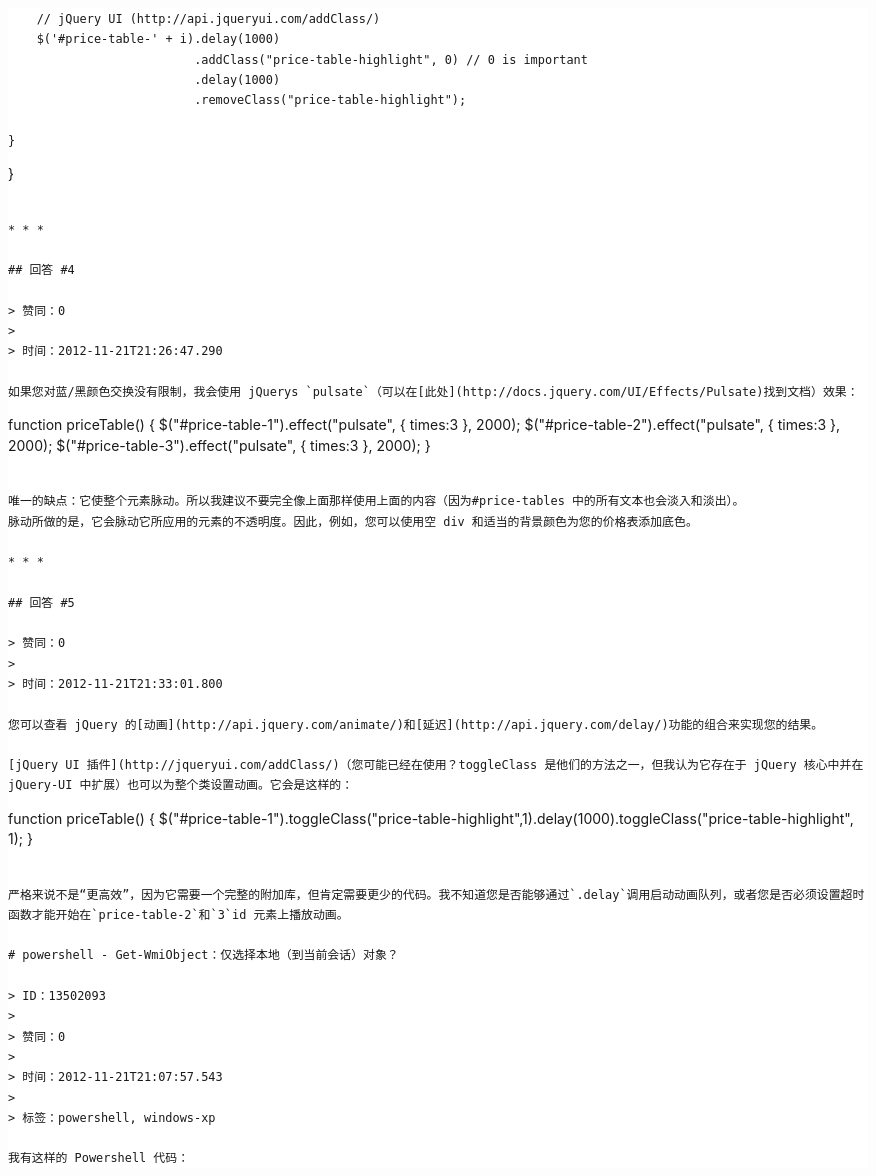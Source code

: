         // jQuery UI (http://api.jqueryui.com/addClass/)
        $('#price-table-' + i).delay(1000)
                              .addClass("price-table-highlight", 0) // 0 is important
                              .delay(1000)
                              .removeClass("price-table-highlight");

    }
} 
```

* * *

## 回答 #4

> 赞同：0
> 
> 时间：2012-11-21T21:26:47.290

如果您对蓝/黑颜色交换没有限制，我会使用 jQuerys `pulsate`（可以在[此处](http://docs.jquery.com/UI/Effects/Pulsate)找到文档）效果：

```
function priceTable() {
  $("#price-table-1").effect("pulsate", { times:3 }, 2000);
  $("#price-table-2").effect("pulsate", { times:3 }, 2000);
  $("#price-table-3").effect("pulsate", { times:3 }, 2000);
} 
```

唯一的缺点：它使整个元素脉动。所以我建议不要完全像上面那样使用上面的内容（因为#price-tables 中的所有文本也会淡入和淡出）。
脉动所做的是，它会脉动它所应用的元素的不透明度。因此，例如，您可以使用空 div 和适当的背景颜色为您的价格表添加底色。

* * *

## 回答 #5

> 赞同：0
> 
> 时间：2012-11-21T21:33:01.800

您可以查看 jQuery 的[动画](http://api.jquery.com/animate/)和[延迟](http://api.jquery.com/delay/)功能的组合来实现您的结果。

[jQuery UI 插件](http://jqueryui.com/addClass/)（您可能已经在使用？toggleClass 是他们的方法之一，但我认为它存在于 jQuery 核心中并在 jQuery-UI 中扩展）也可以为整个类设置动画。它会是这样的：

```
function priceTable() {
    $("#price-table-1").toggleClass("price-table-highlight",1).delay(1000).toggleClass("price-table-highlight", 1);
} 
```

严格来说不是“更高效”，因为它需要一个完整的附加库，但肯定需要更少的代码。我不知道您是否能够通过`.delay`调用启动动画队列，或者您是否必须设置超时函数才能开始在`price-table-2`和`3`id 元素上播放动画。

# powershell - Get-WmiObject：仅选择本地（到当前会话）对象？

> ID：13502093
> 
> 赞同：0
> 
> 时间：2012-11-21T21:07:57.543
> 
> 标签：powershell, windows-xp

我有这样的 Powershell 代码：
```